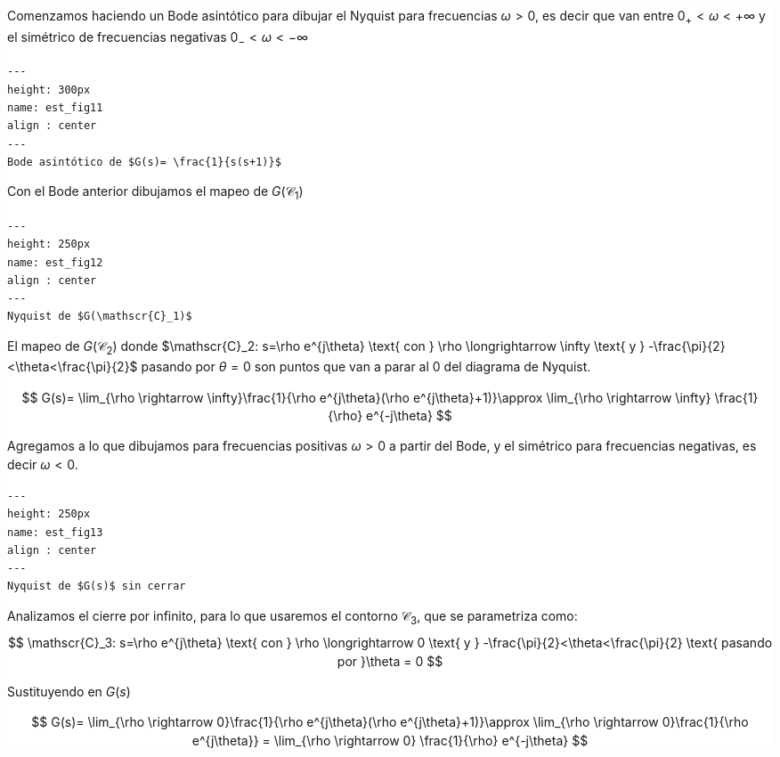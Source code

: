 Comenzamos haciendo un Bode asintótico para dibujar el Nyquist para frecuencias $\omega >0$, es decir que van entre $0_+ < \omega < +\infty$ y el simétrico de frecuencias negativas $0_- < \omega < -\infty$

```{figure} est_fig11.png
---
height: 300px
name: est_fig11
align : center
---
Bode asintótico de $G(s)= \frac{1}{s(s+1)}$
```

Con el Bode anterior dibujamos el mapeo de $G(\mathscr{C}_1)$

```{figure} est_fig12.png
---
height: 250px
name: est_fig12
align : center
---
Nyquist de $G(\mathscr{C}_1)$
```

El mapeo de $G(\mathscr{C}_2)$ donde $\mathscr{C}_2: s=\rho e^{j\theta} \text{ con } \rho \longrightarrow \infty \text{ y } -\frac{\pi}{2}<\theta<\frac{\pi}{2}$ pasando por $\theta = 0$ son puntos que van a parar al 0 del diagrama de Nyquist.

$$
G(s)= \lim_{\rho \rightarrow \infty}\frac{1}{\rho e^{j\theta}(\rho e^{j\theta}+1)}\approx \lim_{\rho \rightarrow \infty} \frac{1}{\rho} e^{-j\theta}
$$

Agregamos a lo que dibujamos para frecuencias positivas $\omega>0$ a partir del Bode, y el simétrico para frecuencias negativas, es decir $\omega<0$.

```{figure} est_fig13.png
---
height: 250px
name: est_fig13
align : center
---
Nyquist de $G(s)$ sin cerrar
```

Analizamos el cierre por infinito, para lo que usaremos el contorno $\mathscr{C}_3$, que se parametriza como:
$$
\mathscr{C}_3: s=\rho e^{j\theta} \text{ con } \rho \longrightarrow 0 \text{ y } -\frac{\pi}{2}<\theta<\frac{\pi}{2} \text{ pasando por }\theta = 0
$$

Sustituyendo en $G(s)$

$$
G(s)= \lim_{\rho \rightarrow 0}\frac{1}{\rho e^{j\theta}(\rho e^{j\theta}+1)}\approx \lim_{\rho \rightarrow 0}\frac{1}{\rho e^{j\theta}} = \lim_{\rho \rightarrow 0} \frac{1}{\rho} e^{-j\theta}
$$
